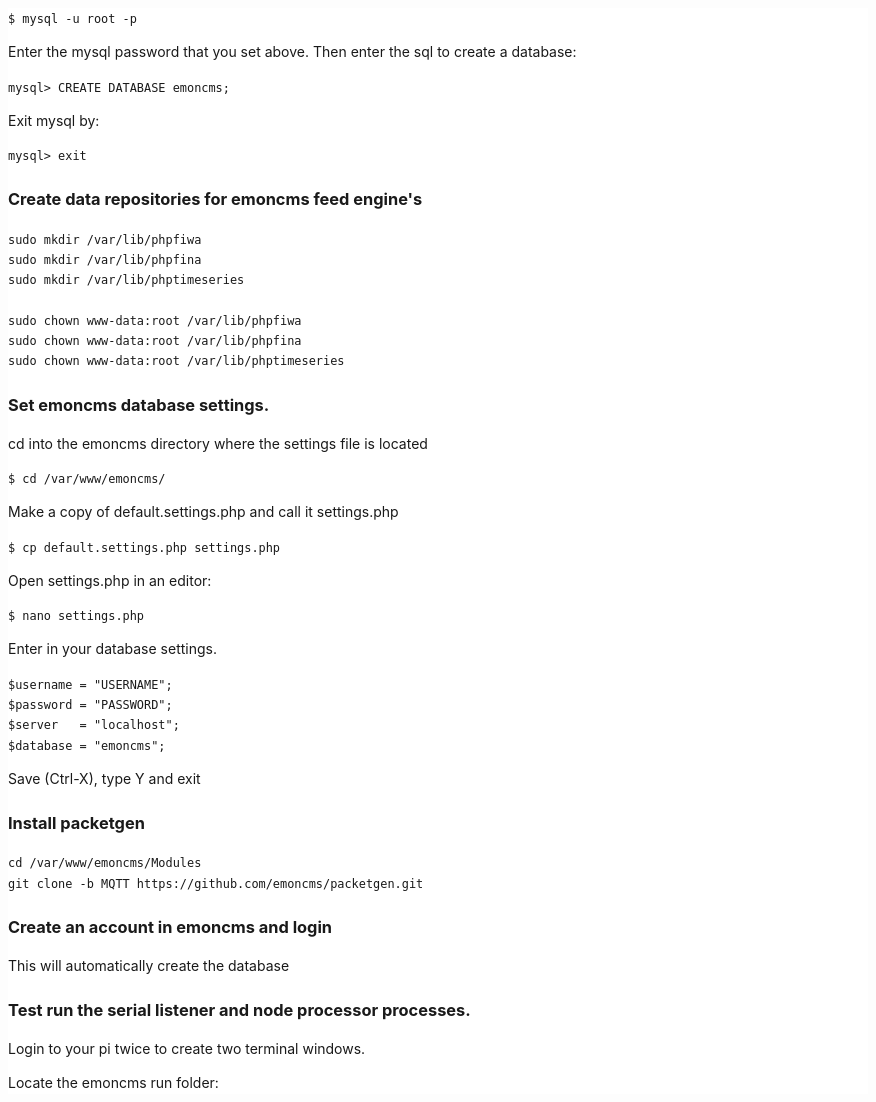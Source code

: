     $ mysql -u root -p

Enter the mysql password that you set above.
Then enter the sql to create a database:

    mysql> CREATE DATABASE emoncms;

Exit mysql by:

    mysql> exit
    
### Create data repositories for emoncms feed engine's

    sudo mkdir /var/lib/phpfiwa
    sudo mkdir /var/lib/phpfina
    sudo mkdir /var/lib/phptimeseries

    sudo chown www-data:root /var/lib/phpfiwa
    sudo chown www-data:root /var/lib/phpfina
    sudo chown www-data:root /var/lib/phptimeseries

### Set emoncms database settings.

cd into the emoncms directory where the settings file is located

    $ cd /var/www/emoncms/

Make a copy of default.settings.php and call it settings.php

    $ cp default.settings.php settings.php

Open settings.php in an editor:

    $ nano settings.php

Enter in your database settings.

    $username = "USERNAME";
    $password = "PASSWORD";
    $server   = "localhost";
    $database = "emoncms";

Save (Ctrl-X), type Y and exit

### Install packetgen

    cd /var/www/emoncms/Modules
    git clone -b MQTT https://github.com/emoncms/packetgen.git

### Create an account in emoncms and login
This will automatically create the database

### Test run the serial listener and node processor processes.

Login to your pi twice to create two terminal windows.

Locate the emoncms run folder:
